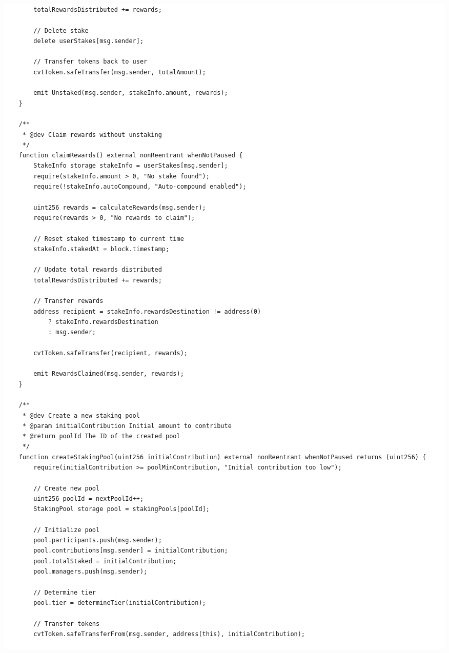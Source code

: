 ```solidity
        totalRewardsDistributed += rewards;
        
        // Delete stake
        delete userStakes[msg.sender];
        
        // Transfer tokens back to user
        cvtToken.safeTransfer(msg.sender, totalAmount);
        
        emit Unstaked(msg.sender, stakeInfo.amount, rewards);
    }
    
    /**
     * @dev Claim rewards without unstaking
     */
    function claimRewards() external nonReentrant whenNotPaused {
        StakeInfo storage stakeInfo = userStakes[msg.sender];
        require(stakeInfo.amount > 0, "No stake found");
        require(!stakeInfo.autoCompound, "Auto-compound enabled");
        
        uint256 rewards = calculateRewards(msg.sender);
        require(rewards > 0, "No rewards to claim");
        
        // Reset staked timestamp to current time
        stakeInfo.stakedAt = block.timestamp;
        
        // Update total rewards distributed
        totalRewardsDistributed += rewards;
        
        // Transfer rewards
        address recipient = stakeInfo.rewardsDestination != address(0) 
            ? stakeInfo.rewardsDestination 
            : msg.sender;
            
        cvtToken.safeTransfer(recipient, rewards);
        
        emit RewardsClaimed(msg.sender, rewards);
    }
    
    /**
     * @dev Create a new staking pool
     * @param initialContribution Initial amount to contribute
     * @return poolId The ID of the created pool
     */
    function createStakingPool(uint256 initialContribution) external nonReentrant whenNotPaused returns (uint256) {
        require(initialContribution >= poolMinContribution, "Initial contribution too low");
        
        // Create new pool
        uint256 poolId = nextPoolId++;
        StakingPool storage pool = stakingPools[poolId];
        
        // Initialize pool
        pool.participants.push(msg.sender);
        pool.contributions[msg.sender] = initialContribution;
        pool.totalStaked = initialContribution;
        pool.managers.push(msg.sender);
        
        // Determine tier
        pool.tier = determineTier(initialContribution);
        
        // Transfer tokens
        cvtToken.safeTransferFrom(msg.sender, address(this), initialContribution);
        
```